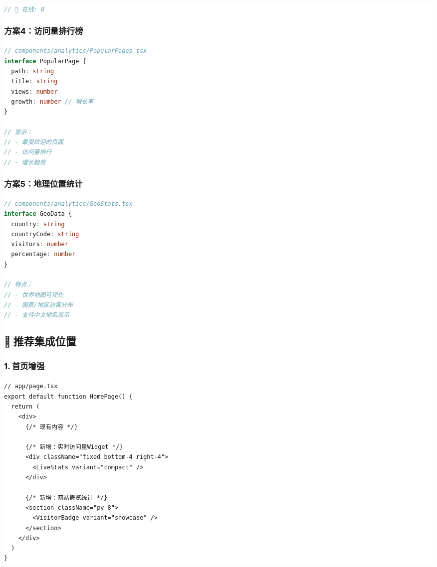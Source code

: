 ```typescript
// 👥 在线: 8
```

### 方案4：访问量排行榜
```typescript
// components/analytics/PopularPages.tsx
interface PopularPage {
  path: string
  title: string
  views: number
  growth: number // 增长率
}

// 显示：
// - 最受欢迎的页面
// - 访问量排行
// - 增长趋势
```

### 方案5：地理位置统计
```typescript
// components/analytics/GeoStats.tsx
interface GeoData {
  country: string
  countryCode: string
  visitors: number
  percentage: number
}

// 特点：
// - 世界地图可视化
// - 国家/地区访客分布
// - 支持中文地名显示
```

## 📍 推荐集成位置

### 1. 首页增强
```tsx
// app/page.tsx
export default function HomePage() {
  return (
    <div>
      {/* 现有内容 */}
      
      {/* 新增：实时访问量Widget */}
      <div className="fixed bottom-4 right-4">
        <LiveStats variant="compact" />
      </div>
      
      {/* 新增：网站概览统计 */}
      <section className="py-8">
        <VisitorBadge variant="showcase" />
      </section>
    </div>
  )
}
```
